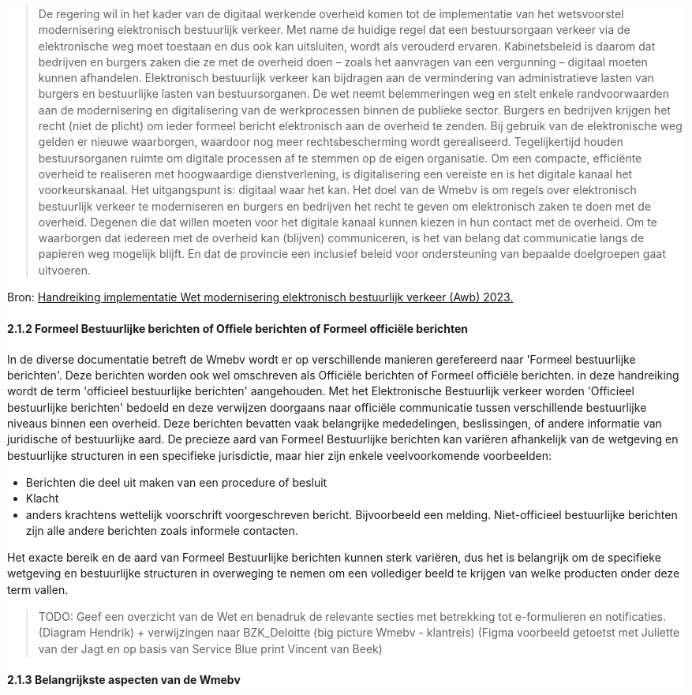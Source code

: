 > De regering wil in het kader van de digitaal werkende overheid komen tot de implementatie van het wetsvoorstel modernisering elektronisch bestuurlijk verkeer. Met name de huidige regel dat een bestuursorgaan verkeer via de elektronische weg moet toestaan en dus ook kan uitsluiten, wordt als verouderd ervaren. Kabinetsbeleid is daarom dat bedrijven en burgers zaken die ze met de overheid doen – zoals het aanvragen van een vergunning – digitaal moeten kunnen afhandelen. Elektronisch bestuurlijk verkeer kan bijdragen aan de vermindering van administratieve lasten van burgers en bestuurlijke lasten van bestuursorganen. De wet neemt belemmeringen weg en stelt enkele randvoorwaarden aan de modernisering en digitalisering van de werkprocessen binnen de publieke sector. Burgers en bedrijven krijgen het recht (niet de plicht) om ieder formeel bericht elektronisch aan de overheid te zenden. Bij gebruik van de elektronische weg gelden er nieuwe waarborgen, waardoor nog meer rechtsbescherming wordt gerealiseerd. Tegelijkertijd houden bestuursorganen ruimte om digitale processen af te stemmen op de eigen organisatie. Om een compacte, efficiënte overheid te realiseren met hoogwaardige dienstverlening, is digitalisering een vereiste en is het digitale kanaal het voorkeurskanaal. Het uitgangspunt is: digitaal waar het kan. Het doel van de Wmebv is om regels over elektronisch bestuurlijk verkeer te moderniseren en burgers en bedrijven het recht te geven om elektronisch zaken te doen met de overheid. Degenen die dat willen moeten voor het digitale kanaal kunnen kiezen in hun contact met de overheid. Om te waarborgen dat iedereen met de overheid kan (blijven) communiceren, is het van belang dat communicatie langs de papieren weg mogelijk blijft. En dat de provincie een inclusief beleid voor ondersteuning van bepaalde doelgroepen gaat uitvoeren.

Bron: [Handreiking implementatie Wet modernisering elektronisch bestuurlijk verkeer (Awb) 2023.](https://www.digitaleoverheid.nl/wp-content/uploads/sites/8/2017/04/Handreiking-implementatie-Wet-modernisering-elektronisch-bestuurlijk-verkeer-2023.pdf)

#### 2.1.2 Formeel Bestuurlijke berichten of Offiele berichten of Formeel officiële berichten

In de diverse documentatie betreft de Wmebv wordt er op verschillende manieren gerefereerd naar 'Formeel bestuurlijke berichten'. Deze berichten worden ook wel omschreven als Officiële berichten of Formeel officiële berichten. in deze handreiking wordt de term 'officieel bestuurlijke berichten' aangehouden. Met het Elektronische Bestuurlijk verkeer worden 'Officieel bestuurlijke berichten' bedoeld en deze verwijzen doorgaans naar officiële communicatie tussen verschillende bestuurlijke niveaus binnen een overheid. Deze berichten bevatten vaak belangrijke mededelingen, beslissingen, of andere informatie van juridische of bestuurlijke aard. De precieze aard van Formeel Bestuurlijke berichten kan variëren afhankelijk van de wetgeving en bestuurlijke structuren in een specifieke jurisdictie, maar hier zijn enkele veelvoorkomende voorbeelden:

* Berichten die deel uit maken van een procedure of besluit
* Klacht
* anders krachtens wettelijk voorschrift voorgeschreven bericht. Bijvoorbeeld een melding.
Niet-officieel bestuurlijke berichten zijn alle andere berichten zoals informele contacten.

Het exacte bereik en de aard van Formeel Bestuurlijke berichten kunnen sterk variëren, dus het is belangrijk om de specifieke wetgeving en bestuurlijke structuren in overweging te nemen om een vollediger beeld te krijgen van welke producten onder deze term vallen.

> TODO: Geef een overzicht van de Wet en benadruk de relevante secties met betrekking tot e-formulieren en notificaties.
> (Diagram Hendrik) + verwijzingen naar BZK\_Deloitte
> (big picture Wmebv - klantreis) (Figma voorbeeld getoetst met Juliette van der Jagt en op basis van Service Blue print Vincent van Beek)

#### 2.1.3 Belangrijkste aspecten van de Wmebv
